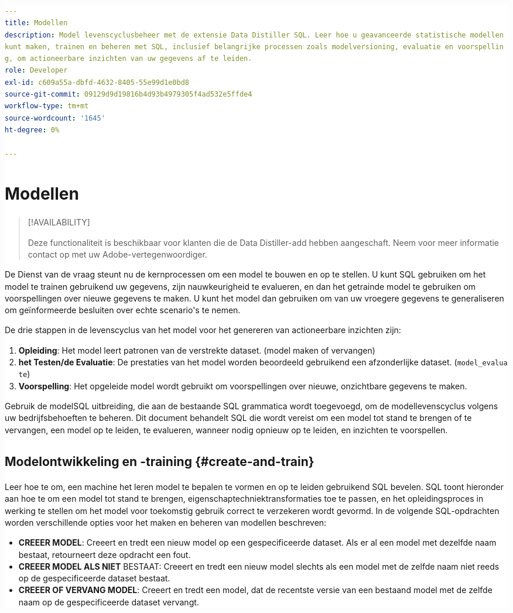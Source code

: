```yaml
---
title: Modellen
description: Model levenscyclusbeheer met de extensie Data Distiller SQL. Leer hoe u geavanceerde statistische modellen kunt maken, trainen en beheren met SQL, inclusief belangrijke processen zoals modelversioning, evaluatie en voorspelling, om actioneerbare inzichten van uw gegevens af te leiden.
role: Developer
exl-id: c609a55a-dbfd-4632-8405-55e99d1e0bd8
source-git-commit: 09129d9d19816b4d93b4979305f4ad532e5ffde4
workflow-type: tm+mt
source-wordcount: '1645'
ht-degree: 0%

---
```


# Modellen

>[!AVAILABILITY]
>
>Deze functionaliteit is beschikbaar voor klanten die de Data Distiller-add hebben aangeschaft. Neem voor meer informatie contact op met uw Adobe-vertegenwoordiger.

De Dienst van de vraag steunt nu de kernprocessen om een model te bouwen en op te stellen. U kunt SQL gebruiken om het model te trainen gebruikend uw gegevens, zijn nauwkeurigheid te evalueren, en dan het getrainde model te gebruiken om voorspellingen over nieuwe gegevens te maken. U kunt het model dan gebruiken om van uw vroegere gegevens te generaliseren om geïnformeerde besluiten over echte scenario&#39;s te nemen.

De drie stappen in de levenscyclus van het model voor het genereren van actioneerbare inzichten zijn:

1. **Opleiding**: Het model leert patronen van de verstrekte dataset. (model maken of vervangen)
2. **het Testen/de Evaluatie**: De prestaties van het model worden beoordeeld gebruikend een afzonderlijke dataset. (`model_evaluate`)
3. **Voorspelling**: Het opgeleide model wordt gebruikt om voorspellingen over nieuwe, onzichtbare gegevens te maken.

Gebruik de modelSQL uitbreiding, die aan de bestaande SQL grammatica wordt toegevoegd, om de modellevenscyclus volgens uw bedrijfsbehoeften te beheren. Dit document behandelt SQL die wordt vereist om een model tot stand te brengen of te vervangen, een model op te leiden, te evalueren, wanneer nodig opnieuw op te leiden, en inzichten te voorspellen.

## Modelontwikkeling en -training {#create-and-train}

Leer hoe te om, een machine het leren model te bepalen te vormen en op te leiden gebruikend SQL bevelen. SQL toont hieronder aan hoe te om een model tot stand te brengen, eigenschaptechniektransformaties toe te passen, en het opleidingsproces in werking te stellen om het model voor toekomstig gebruik correct te verzekeren wordt gevormd. In de volgende SQL-opdrachten worden verschillende opties voor het maken en beheren van modellen beschreven:

- **CREEER MODEL**: Creeert en tredt een nieuw model op een gespecificeerde dataset. Als er al een model met dezelfde naam bestaat, retourneert deze opdracht een fout.
- **CREEER MODEL ALS NIET** BESTAAT: Creeert en tredt een nieuw model slechts als een model met de zelfde naam niet reeds op de gespecificeerde dataset bestaat.
- **CREEER OF VERVANG MODEL**: Creeert en tredt een model, dat de recentste versie van een bestaand model met de zelfde naam op de gespecificeerde dataset vervangt.
